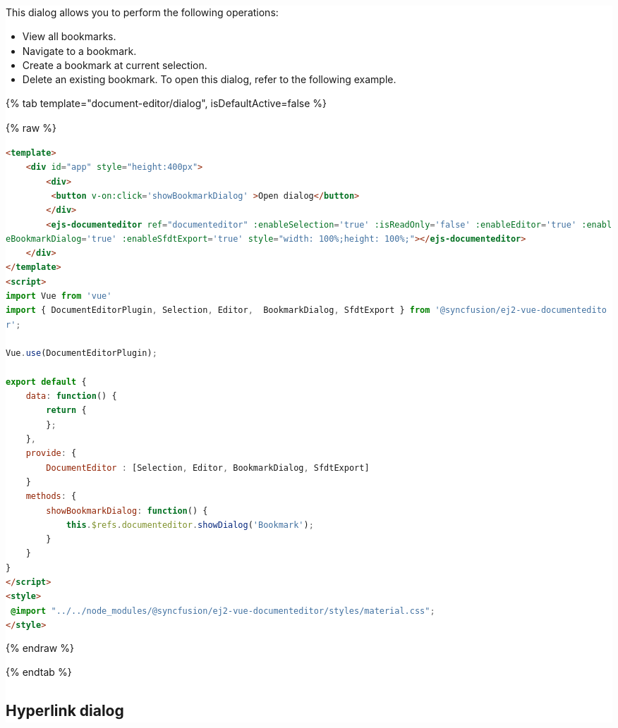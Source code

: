 This dialog allows you to perform the following operations:

* View all bookmarks.
* Navigate to a bookmark.
* Create a bookmark at current selection.
* Delete an existing bookmark.
To open this dialog, refer to the following example.

{% tab template="document-editor/dialog", isDefaultActive=false %}

{% raw %}

```html
<template>
    <div id="app" style="height:400px">
        <div>
         <button v-on:click='showBookmarkDialog' >Open dialog</button>
        </div>
        <ejs-documenteditor ref="documenteditor" :enableSelection='true' :isReadOnly='false' :enableEditor='true' :enableBookmarkDialog='true' :enableSfdtExport='true' style="width: 100%;height: 100%;"></ejs-documenteditor>
    </div>
</template>
<script>
import Vue from 'vue'
import { DocumentEditorPlugin, Selection, Editor,  BookmarkDialog, SfdtExport } from '@syncfusion/ej2-vue-documenteditor';

Vue.use(DocumentEditorPlugin);

export default {
    data: function() {
        return {
        };
    },
    provide: {
        DocumentEditor : [Selection, Editor, BookmarkDialog, SfdtExport]
    }
    methods: {
        showBookmarkDialog: function() {
            this.$refs.documenteditor.showDialog('Bookmark');
        }
    }
}
</script>
<style>
 @import "../../node_modules/@syncfusion/ej2-vue-documenteditor/styles/material.css";
</style>
```

{% endraw %}

{% endtab %}

## Hyperlink dialog

